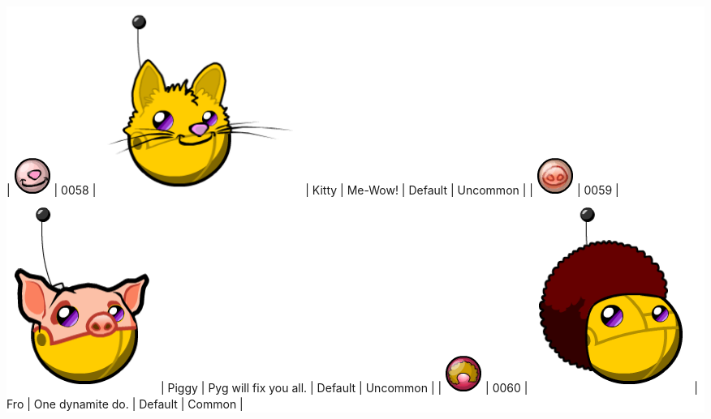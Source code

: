 | ![chip_0058_icon.png](/chips/icons/chip_0058_icon.png) | 0058 | <img alt="chip_0058.png" src="/chips/chip_0058.png" style="max-width: 250px;"> | Kitty | Me-Wow! | Default | Uncommon |
| ![chip_0059_icon.png](/chips/icons/chip_0059_icon.png) | 0059 | <img alt="chip_0059.png" src="/chips/chip_0059.png" style="max-width: 250px;"> | Piggy | Pyg will fix you all. | Default | Uncommon |
| ![chip_0060_icon.png](/chips/icons/chip_0060_icon.png) | 0060 | <img alt="chip_0060.png" src="/chips/chip_0060.png" style="max-width: 250px;"> | Fro | One dynamite do. | Default | Common |